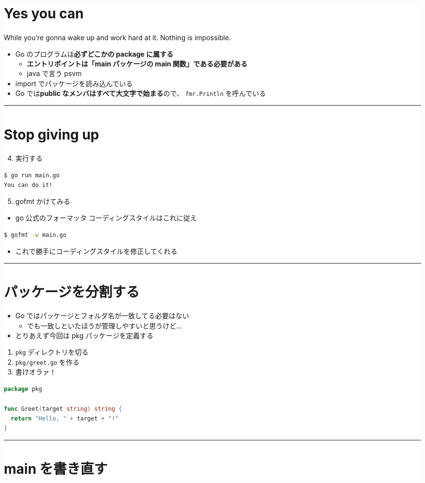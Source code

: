 
# Yes you can

While you’re gonna wake up and work hard at it. Nothing is impossible.

- Go のプログラムは**必ずどこかの package に属する**
  - **エントリポイントは「main パッケージの main 関数」である必要がある**
  - java で言う psvm
- import でパッケージを読み込んでいる
- Go では**public なメンバはすべて大文字で始まる**ので、 `fmr.Println` を呼んでいる

---

# Stop giving up

4. 実行する

```
$ go run main.go
You can do it!
```

5. gofmt かけてみる

- go 公式のフォーマッタ コーディングスタイルはこれに従え

```bash
$ gofmt -w main.go
```

- これで勝手にコーディングスタイルを修正してくれる

---

# パッケージを分割する

- Go ではパッケージとフォルダ名が一致してる必要はない
  - でも一致しといたほうが管理しやすいと思うけど...
- とりあえず今回は pkg パッケージを定義する

1. `pkg` ディレクトリを切る
2. `pkg/greet.go` を作る
3. 書けオラァ！

```go
package pkg

func Greet(target string) string {
  return "Hello, " + target + "!"
}
```

---

# main を書き直す
